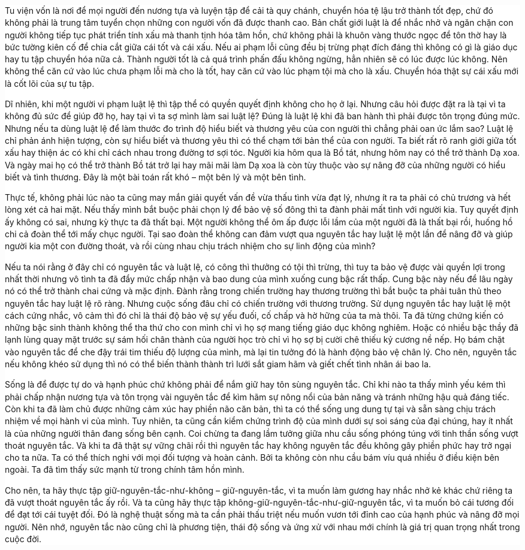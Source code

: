 Tu viện vốn là nơi để mọi người đến nương tựa và luyện tập để cải tà quy chánh, chuyển hóa tệ lậu trở thành tốt đẹp, chứ đó không phải là trung tâm tuyển chọn những con người vốn đã được thanh cao. Bản chất giới luật là để nhắc nhở và ngăn chặn con người không tiếp tục phát triển tính xấu mà thanh tịnh hóa tâm hồn, chứ không phải là khuôn vàng thước ngọc để tôn thờ hay là bức tường kiên cố để chia cắt giữa cái tốt và cái xấu. Nếu ai phạm lỗi cũng đều bị trừng phạt đích đáng thì không có gì là giáo dục hay tu tập chuyển hóa nữa cả. Thành người tốt là cả quá trình phấn đấu không ngừng, hẳn nhiên sẽ có lúc được lúc không. Nên không thể căn cứ vào lúc chưa phạm lỗi mà cho là tốt, hay căn cứ vào lúc phạm tội mà cho là xấu. Chuyển hóa thật sự cái xấu mới là cốt lõi của sự tu tập.

Dĩ nhiên, khi một người vi phạm luật lệ thì tập thể có quyền quyết định không cho họ ở lại. Nhưng câu hỏi được đặt ra là tại vì ta không đủ sức để giúp đỡ họ, hay tại vì ta sợ mình làm sai luật lệ? Đúng là luật lệ khi đã ban hành thì phải được tôn trọng đúng mức. Nhưng nếu ta dùng luật lệ để làm thước đo trình độ hiểu biết và thương yêu của con người thì chẳng phải oan ức lắm sao? Luật lệ chỉ phản ánh hiện tượng, còn sự hiểu biết và thương yêu thì có thể chạm tới bản thể của con người. Ta biết rất rõ ranh giới giữa tốt xấu hay thiện ác có khi chỉ cách nhau trong đường tơ sợi tóc. Người kia hôm qua là Bồ tát, nhưng hôm nay có thể trở thành Dạ xoa. Và ngày mai họ có thể trở thành Bồ tát trở lại hay mãi mãi làm Dạ xoa là còn tùy thuộc vào sự nâng đỡ của những người có hiểu biết và tình thương. Đây là một bài toán rất khó – một bên lý và một bên tình.

Thực tế, không phải lúc nào ta cũng may mắn giải quyết vấn đề vừa thấu tình vừa đạt lý, nhưng ít ra ta phải có chủ trương và hết lòng xét cả hai mặt. Nếu thấy mình bắt buộc phải chọn lý để bảo vệ số đông thì ta đành phải mất tình với người kia. Tuy quyết định ấy không có sai, nhưng kỳ thực ta đã thất bại. Một người không thể ôm ấp được lỗi lầm của một người đã là thất bại rồi, huống hồ chi cả đoàn thể tới mấy chục người. Tại sao đoàn thể không can đảm vượt qua nguyên tắc hay luật lệ một lần để nâng đỡ và giúp người kia một con đường thoát, và rồi cùng nhau chịu trách nhiệm cho sự linh động của mình?

Nếu ta nói rằng ở đây chỉ có nguyên tắc và luật lệ, có công thì thưởng có tội thì trừng, thì tuy ta bảo vệ được vài quyền lợi trong nhất thời nhưng vô tình ta đã đẩy mức chấp nhận và bao dung của mình xuống cung bậc rất thấp. Cung bậc này nếu để lâu ngày nó có thể trở thành chai cứng và mặc định. Đành rằng trong chiến trường hay thương trường thì bắt buộc ta phải tuân thủ theo nguyên tắc hay luật lệ rõ ràng. Nhưng cuộc sống đâu chỉ có chiến trường với thương trường. Sử dụng nguyên tắc hay luật lệ một cách cứng nhắc, vô cảm thì đó chỉ là thái độ bảo vệ sự yếu đuối, cố chấp và hờ hững của ta mà thôi. Ta đã từng chứng kiến có những bậc sinh thành không thể tha thứ cho con mình chỉ vì họ sợ mang tiếng giáo dục không nghiêm. Hoặc có nhiều bậc thầy đã lạnh lùng quay mặt trước sự sám hối chân thành của người học trò chỉ vì họ sợ bị cười chê thiếu kỷ cương nề nếp. Họ bám chặt vào nguyên tắc để che đậy trái tim thiếu độ lượng của mình, mà lại tin tưởng đó là hành động bảo vệ chân lý. Cho nên, nguyên tắc nếu không khéo sử dụng thì nó có thể biến thành thành trì lưới sắt giam hãm và giết chết tình nhân ái bao la.

Sống là để được tự do và hạnh phúc chứ không phải để nắm giữ hay tôn sùng nguyên tắc. Chỉ khi nào ta thấy mình yếu kém thì phải chấp nhận nương tựa và tôn trọng vài nguyên tắc để kìm hãm sự nông nổi của bản năng và tránh những hậu quả đáng tiếc. Còn khi ta đã làm chủ được những cảm xúc hay phiền não căn bản, thì ta có thể sống ung dung tự tại và sẵn sàng chịu trách nhiệm về mọi hành vi của mình. Tuy nhiên, ta cũng cần kiểm chứng trình độ của mình dưới sự soi sáng của đại chúng, hay ít nhất là của những người thân đang sống bên cạnh. Coi chừng ta đang lầm tưởng giữa nhu cầu sống phóng túng với tinh thần sống vượt thoát nguyên tắc. Và khi ta đã thật sự vững chãi rồi thì nguyên tắc hay không nguyên tắc đều không gây phiền phức hay trở ngại cho ta nữa. Ta có thể thích nghi với mọi đối tượng và hoàn cảnh. Bởi ta không còn nhu cầu bám víu quá nhiều ở điều kiện bên ngoài. Ta đã tìm thấy sức mạnh từ trong chính tâm hồn mình.

Cho nên, ta hãy thực tập giữ-nguyên-tắc-như-không – giữ-nguyên-tắc, vì ta muốn làm gương hay nhắc nhở kẻ khác chứ riêng ta đã vượt thoát nguyên tắc ấy rồi. Và ta cũng hãy thực tập không-giữ-nguyên-tắc-như-giữ-nguyên tắc, vì ta muốn bỏ cái tương đối để đạt tới cái tuyệt đối. Đó là nghệ thuật sống mà ta cần phải thấu triệt nếu muốn vươn tới đỉnh cao của hạnh phúc và nâng đỡ mọi người. Nên nhớ, nguyên tắc nào cũng chỉ là phương tiện, thái độ sống và ứng xử với nhau mới chính là giá trị quan trọng nhất trong cuộc đời.
